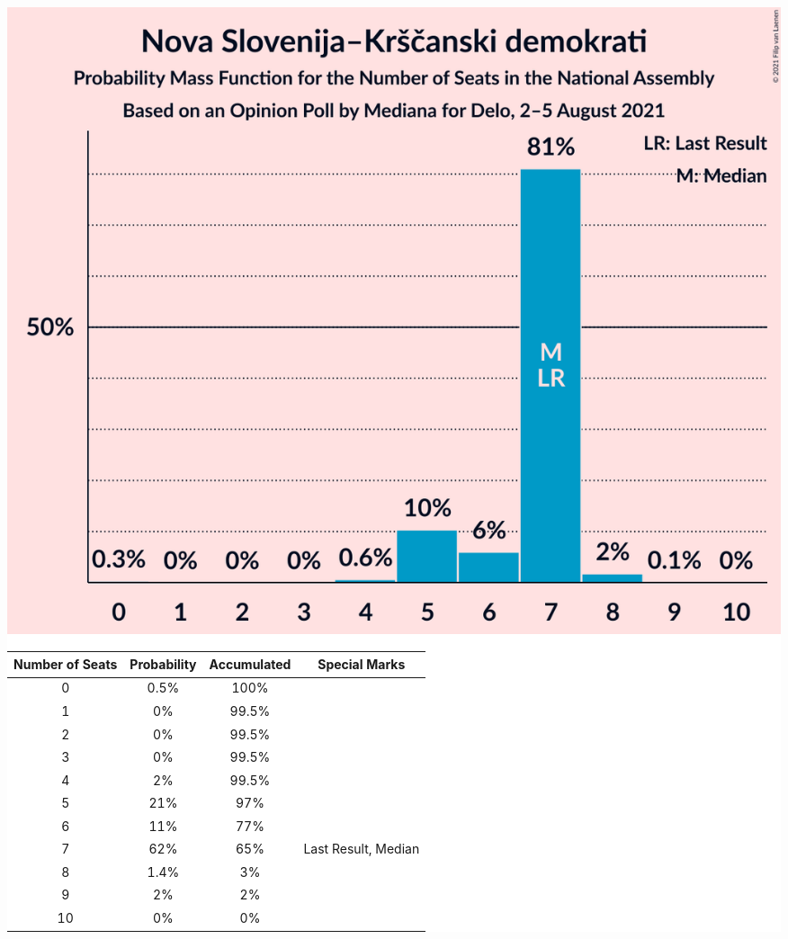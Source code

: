 ![Graph with seats probability mass function not yet produced](2021-08-05-Mediana-seats-pmf-novaslovenija–krščanskidemokrati.png "Seats Probability Mass Function")

| Number of Seats | Probability | Accumulated | Special Marks |
|:---------------:|:-----------:|:-----------:|:-------------:|
| 0 | 0.5% | 100% |  |
| 1 | 0% | 99.5% |  |
| 2 | 0% | 99.5% |  |
| 3 | 0% | 99.5% |  |
| 4 | 2% | 99.5% |  |
| 5 | 21% | 97% |  |
| 6 | 11% | 77% |  |
| 7 | 62% | 65% | Last Result, Median |
| 8 | 1.4% | 3% |  |
| 9 | 2% | 2% |  |
| 10 | 0% | 0% |  |
